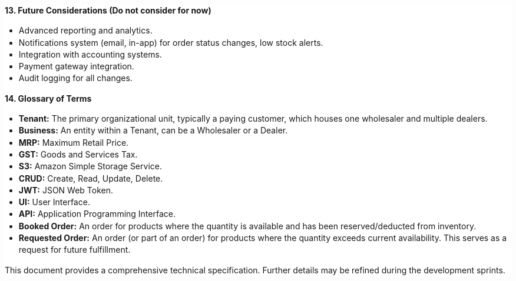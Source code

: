 
**13. Future Considerations (Do not consider for now)**

* Advanced reporting and analytics.
* Notifications system (email, in-app) for order status changes, low stock alerts.
* Integration with accounting systems.
* Payment gateway integration.
* Audit logging for all changes.

**14. Glossary of Terms**

* **Tenant:** The primary organizational unit, typically a paying customer, which houses one wholesaler and multiple dealers.
* **Business:** An entity within a Tenant, can be a Wholesaler or a Dealer.
* **MRP:** Maximum Retail Price.
* **GST:** Goods and Services Tax.
* **S3:** Amazon Simple Storage Service.
* **CRUD:** Create, Read, Update, Delete.
* **JWT:** JSON Web Token.
* **UI:** User Interface.
* **API:** Application Programming Interface.
* **Booked Order:** An order for products where the quantity is available and has been reserved/deducted from inventory.
* **Requested Order:** An order (or part of an order) for products where the quantity exceeds current availability. This serves as a request for future fulfillment.

This document provides a comprehensive technical specification. Further details may be refined during the development sprints.